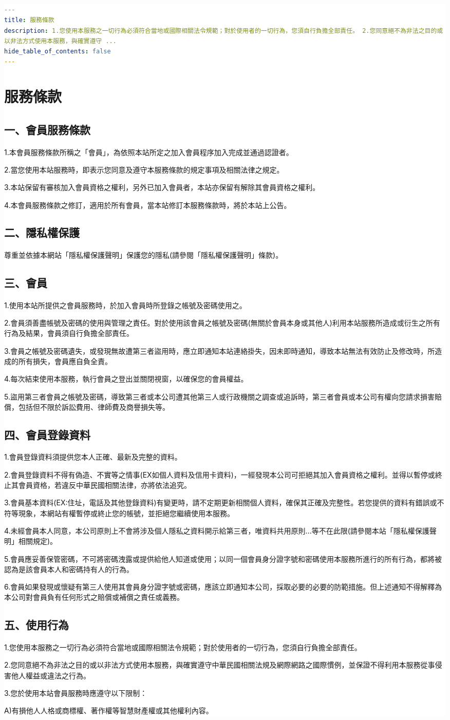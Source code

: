 ```yaml
---
title: 服務條款
description: 1.您使用本服務之一切行為必須符合當地或國際相關法令規範；對於使用者的一切行為，您須自行負擔全部責任。 2.您同意絕不為非法之目的或以非法方式使用本服務，與確實遵守 ...
hide_table_of_contents: false
---
```

# 服務條款
## 一、會員服務條款
1.本會員服務條款所稱之「會員」，為依照本站所定之加入會員程序加入完成並通過認證者。

2.當您使用本站服務時，即表示您同意及遵守本服務條款的規定事項及相關法律之規定。

3.本站保留有審核加入會員資格之權利，另外已加入會員者，本站亦保留有解除其會員資格之權利。

4.本會員服務條款之修訂，適用於所有會員，當本站修訂本服務條款時，將於本站上公告。

## 二、隱私權保護
尊重並依據本網站「隱私權保護聲明」保護您的隱私(請參閱「隱私權保護聲明」條款)。

## 三、會員
1.使用本站所提供之會員服務時，於加入會員時所登錄之帳號及密碼使用之。

2.會員須善盡帳號及密碼的使用與管理之責任。對於使用該會員之帳號及密碼(無關於會員本身或其他人)利用本站服務所造成或衍生之所有行為及結果，會員須自行負擔全部責任。

3.會員之帳號及密碼遺失，或發現無故遭第三者盜用時，應立即通知本站連絡掛失，因未即時通知，導致本站無法有效防止及修改時，所造成的所有損失，會員應自負全責。

4.每次結束使用本服務，執行會員之登出並關閉視窗，以確保您的會員權益。

5.盜用第三者會員之帳號及密碼，導致第三者或本公司遭其他第三人或行政機關之調查或追訴時，第三者會員或本公司有權向您請求損害賠償，包括但不限於訴訟費用、律師費及商譽損失等。

## 四、會員登錄資料
1.會員登錄資料須提供您本人正確、最新及完整的資料。

2.會員登錄資料不得有偽造、不實等之情事(EX如個人資料及信用卡資料)，一經發現本公司可拒絕其加入會員資格之權利。並得以暫停或終止其會員資格，若違反中華民國相關法律，亦將依法追究。

3.會員基本資料(EX:住址，電話及其他登錄資料)有變更時，請不定期更新相關個人資料，確保其正確及完整性。若您提供的資料有錯誤或不符等現象，本網站有權暫停或終止您的帳號，並拒絕您繼續使用本服務。

4.未經會員本人同意，本公司原則上不會將涉及個人隱私之資料開示給第三者，唯資料共用原則...等不在此限(請參閱本站「隱私權保護聲明」相關規定)。

5.會員應妥善保管密碼，不可將密碼洩露或提供給他人知道或使用；以同一個會員身分證字號和密碼使用本服務所進行的所有行為，都將被認為是該會員本人和密碼持有人的行為。

6.會員如果發現或懷疑有第三人使用其會員身分證字號或密碼，應該立即通知本公司，採取必要的必要的防範措施。但上述通知不得解釋為本公司對會員負有任何形式之賠償或補償之責任或義務。

## 五、使用行為
1.您使用本服務之一切行為必須符合當地或國際相關法令規範；對於使用者的一切行為，您須自行負擔全部責任。

2.您同意絕不為非法之目的或以非法方式使用本服務，與確實遵守中華民國相關法規及網際網路之國際慣例，並保證不得利用本服務從事侵害他人權益或違法之行為。

3.您於使用本站會員服務時應遵守以下限制：

A)有損他人人格或商標權、著作權等智慧財產權或其他權利內容。
